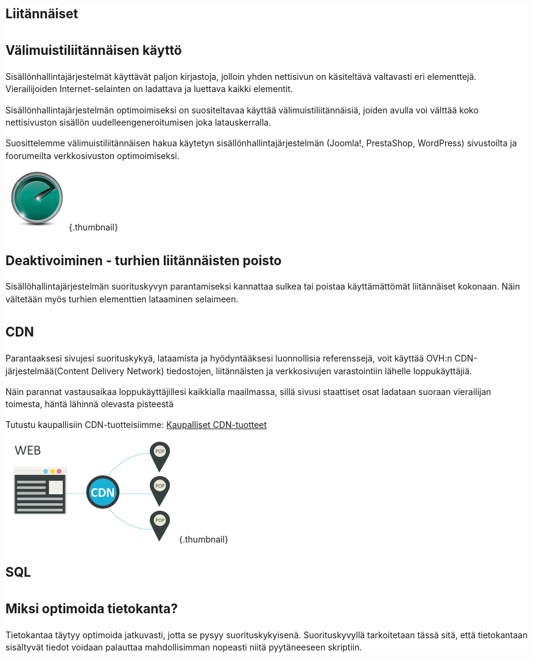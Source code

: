 
## Liitännäiset

## Välimuistiliitännäisen käyttö
Sisällönhallintajärjestelmät käyttävät paljon kirjastoja, jolloin yhden nettisivun on käsiteltävä valtavasti eri elementtejä. Vierailijoiden Internet-selainten on ladattava ja luettava kaikki elementit.

Sisällönhallintajärjestelmän optimoimiseksi on suositeltavaa käyttää välimuistiliitännäisiä, joiden avulla voi välttää koko nettisivuston sisällön uudelleengeneroitumisen joka latauskerralla.

Suosittelemme välimuistiliitännäisen hakua käytetyn sisällönhallintajärjestelmän (Joomla!, PrestaShop, WordPress) sivustoilta ja foorumeilta verkkosivuston optimoimiseksi.

![](images/img_1892.jpg){.thumbnail}

## Deaktivoiminen - turhien liitännäisten poisto
Sisällöhallintajärjestelmän suorituskyvyn parantamiseksi kannattaa sulkea tai poistaa käyttämättömät liitännäiset kokonaan. Näin vältetään myös turhien elementtien lataaminen selaimeen.


## CDN
Parantaaksesi sivujesi suorituskykyä, lataamista ja hyödyntääksesi luonnollisia referenssejä, voit käyttää OVH:n CDN-järjestelmää(Content Delivery Network) tiedostojen, liitännäisten ja verkkosivujen varastointiin lähelle loppukäyttäjiä.

Näin parannat vastausaikaa loppukäyttäjillesi kaikkialla maailmassa, sillä sivusi staattiset osat ladataan suoraan vierailijan toimesta, häntä lähinnä olevasta pisteestä

Tutustu kaupallisiin CDN-tuotteisiimme: [Kaupalliset CDN-tuotteet](https://www.ovh.com/fr/cdn/)

![](images/img_1891.jpg){.thumbnail}


## SQL

## Miksi optimoida tietokanta?
Tietokantaa täytyy optimoida jatkuvasti, jotta se pysyy suorituskykyisenä.
Suorituskyvyllä tarkoitetaan tässä sitä, että tietokantaan sisältyvät tiedot voidaan palauttaa mahdollisimman nopeasti niitä pyytäneeseen skriptiin.
